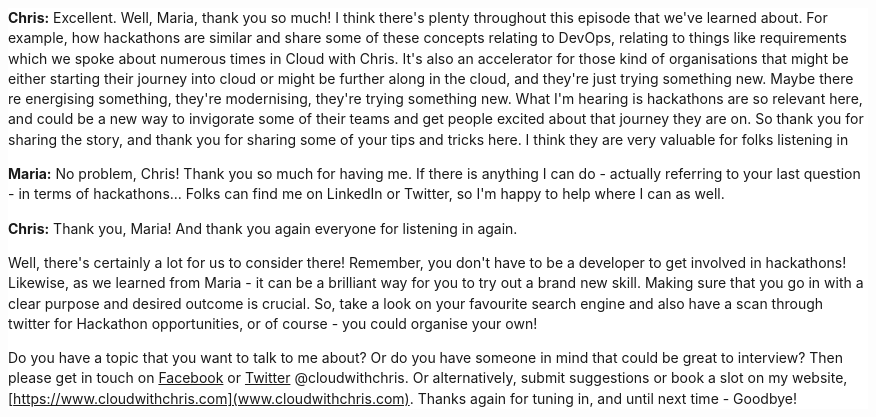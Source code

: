 **Chris:** Excellent. Well, Maria, thank you so much! I think there's plenty throughout this episode  that we've learned about. For example, how hackathons are similar and share some of these concepts relating to DevOps, relating to things like requirements which we spoke about numerous times in Cloud with Chris. It's also an accelerator for those kind of organisations that might be either starting their journey into cloud or might be further along in the cloud, and they're just trying something new. Maybe there re energising something, they're modernising, they're trying something new. What I'm hearing is hackathons are so relevant here, and could be a new way to invigorate some of their teams and get people excited about that journey they are on. So thank you for sharing the story, and thank you for sharing some of your tips and tricks here. I think they are very valuable for folks listening in

**Maria:** No problem, Chris! Thank you so much for having me. If there is anything I can do - actually referring to your last question - in terms of hackathons... Folks can find me on LinkedIn or Twitter, so I'm happy to help where I can as well.

**Chris:** Thank you, Maria! And thank you again everyone for listening in again.

Well, there's certainly a lot for us to consider there! Remember, you don't have to be a developer to get involved in hackathons! Likewise, as we learned from Maria - it can be a brilliant way for you to try out a brand new skill. Making sure that you go in with a clear purpose and desired outcome is crucial. So, take a look on your favourite search engine and also have a scan through twitter for Hackathon opportunities, or of course - you could organise your own!

Do you have a topic that you want to talk to me about? Or do you have someone in mind that could be great to interview? Then please get in touch on [Facebook](https://www.facebook.com/CloudWithChris/) or [Twitter](https://twitter.com/CloudWithChris) @cloudwithchris. Or alternatively, submit suggestions or book a slot on my website, [https://www.cloudwithchris.com](www.cloudwithchris.com). Thanks again for tuning in, and until next time - Goodbye!
